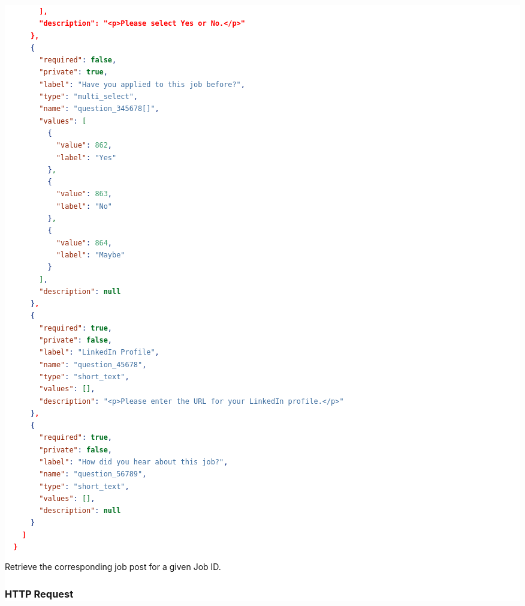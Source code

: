 ```json
        ],
        "description": "<p>Please select Yes or No.</p>"
      },
      {
        "required": false,
        "private": true,
        "label": "Have you applied to this job before?",
        "type": "multi_select",
        "name": "question_345678[]",
        "values": [
          {
            "value": 862,
            "label": "Yes"
          },
          {
            "value": 863,
            "label": "No"
          },
          {
            "value": 864,
            "label": "Maybe"
          }
        ],
        "description": null
      },
      {
        "required": true,
        "private": false,
        "label": "LinkedIn Profile",
        "name": "question_45678",
        "type": "short_text",
        "values": [],
        "description": "<p>Please enter the URL for your LinkedIn profile.</p>"
      },
      {
        "required": true,
        "private": false,
        "label": "How did you hear about this job?",
        "name": "question_56789",
        "type": "short_text",
        "values": [],
        "description": null
      }
    ]
  }
```

Retrieve the corresponding job post for a given Job ID.

### HTTP Request
